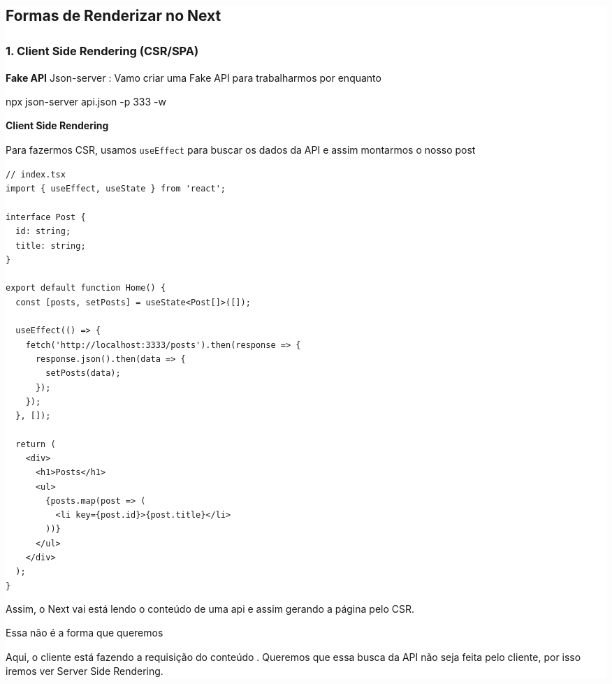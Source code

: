 ## Formas de Renderizar no Next

### 1. Client Side Rendering (CSR/SPA)

**Fake API**
Json-server : Vamo criar uma Fake API para trabalharmos por enquanto

npx json-server api.json -p 333 -w

**Client Side Rendering**

Para fazermos CSR, usamos ``useEffect`` para buscar os dados da API e assim montarmos o nosso post

````tsx
// index.tsx
import { useEffect, useState } from 'react';

interface Post {
  id: string;
  title: string;
}

export default function Home() {
  const [posts, setPosts] = useState<Post[]>([]);

  useEffect(() => {
    fetch('http://localhost:3333/posts').then(response => {
      response.json().then(data => {
        setPosts(data);
      });
    });
  }, []);

  return (
    <div>
      <h1>Posts</h1>
      <ul>
        {posts.map(post => (
          <li key={post.id}>{post.title}</li>
        ))}
      </ul>
    </div>
  );
}
````

Assim, o Next vai está lendo o conteúdo de uma api e assim gerando a página pelo CSR.

Essa não é a forma que queremos


Aqui, o cliente está fazendo a requisição do conteúdo
. Queremos que essa busca da API não seja feita pelo cliente, por isso iremos ver Server Side Rendering.
